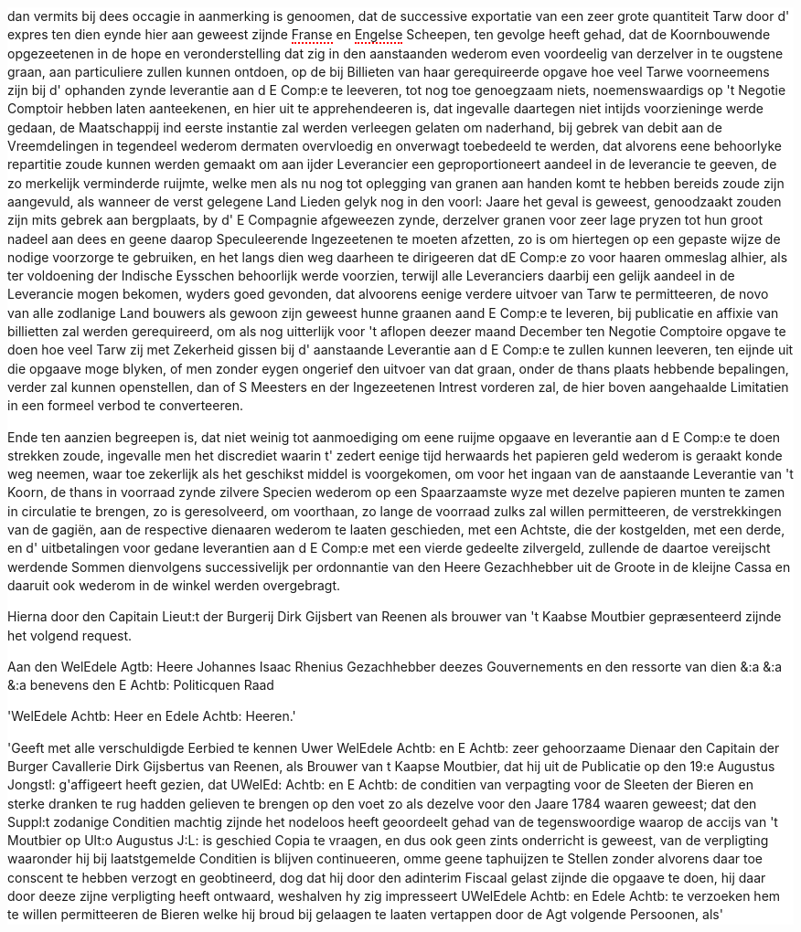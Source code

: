 dan vermits bij dees occagie in aanmerking is genoomen, dat de successive exportatie van een zeer grote quantiteit Tarw door d' expres ten dien eynde hier aan geweest zijnde <span style="border-bottom: 2px dotted #FF0000;">Franse</span> en <span style="border-bottom: 2px dotted #FF0000;">Engelse</span> Scheepen, ten gevolge heeft gehad, dat de Koornbouwende opgezeetenen in de hope en veronderstelling dat zig in den aanstaanden wederom even voordeelig van derzelver in te ougstene graan, aan particuliere zullen kunnen ontdoen, op de bij Billieten van haar gerequireerde opgave hoe veel Tarwe voorneemens zijn bij d' ophanden zynde leverantie aan d E Comp:e te leeveren, tot nog toe genoegzaam niets, noemenswaardigs op 't Negotie Comptoir hebben laten aanteekenen, en hier uit te apprehendeeren is, dat ingevalle daartegen niet intijds voorzieninge werde gedaan, de Maatschappij ind eerste instantie zal werden verleegen gelaten om naderhand, bij gebrek van debit aan de Vreemdelingen in tegendeel wederom dermaten overvloedig en onverwagt toebedeeld te werden, dat alvorens eene behoorlyke repartitie zoude kunnen werden gemaakt om aan ijder Leverancier een geproportioneert aandeel in de leverancie te geeven, de zo merkelijk verminderde ruijmte, welke men als nu nog tot oplegging van granen aan handen komt te hebben bereids zoude zijn aangevuld, als wanneer de verst gelegene Land Lieden gelyk nog in den voorl: Jaare het geval is geweest, genoodzaakt zouden zijn mits gebrek aan bergplaats, by d' E Compagnie afgeweezen zynde, derzelver granen voor zeer lage pryzen tot hun groot nadeel aan dees en geene daarop Speculeerende Ingezeetenen te moeten afzetten, zo is om hiertegen op een gepaste wijze de nodige voorzorge te gebruiken, en het langs dien weg daarheen te dirigeeren dat dE Comp:e zo voor haaren ommeslag alhier, als ter voldoening der Indische Eysschen behoorlijk werde voorzien, terwijl alle Leveranciers daarbij een gelijk aandeel in de Leverancie mogen bekomen, wyders goed gevonden, dat alvoorens eenige verdere uitvoer van Tarw te permitteeren, de novo van alle zodlanige Land bouwers als gewoon zijn geweest hunne graanen aand E Comp:e te leveren, bij publicatie en affixie van billietten zal werden gerequireerd, om als nog uitterlijk voor 't aflopen deezer maand December ten Negotie Comptoire opgave te doen hoe veel Tarw zij met Zekerheid gissen bij d' aanstaande Leverantie aan d E Comp:e te zullen kunnen leeveren, ten eijnde uit die opgaave moge blyken, of men zonder eygen ongerief den uitvoer van dat graan, onder de thans plaats hebbende bepalingen, verder zal kunnen openstellen, dan of S Meesters en der Ingezeetenen Intrest vorderen zal, de hier boven aangehaalde Limitatien in een formeel verbod te converteeren.

Ende ten aanzien begreepen is, dat niet weinig tot aanmoediging om eene ruijme opgaave en leverantie aan d E Comp:e te doen strekken zoude, ingevalle men het discrediet waarin t' zedert eenige tijd herwaards het papieren geld wederom is geraakt konde weg neemen, waar toe zekerlijk als het geschikst middel is voorgekomen, om voor het ingaan van de aanstaande Leverantie van 't Koorn, de thans in voorraad zynde zilvere Specien wederom op een Spaarzaamste wyze met dezelve papieren munten te zamen in circulatie te brengen, zo is geresolveerd, om voorthaan, zo lange de voorraad zulks zal willen permitteeren, de verstrekkingen van de gagiën, aan de respective dienaaren wederom te laaten geschieden, met een Achtste, die der kostgelden, met een derde, en d' uitbetalingen voor gedane leverantien aan d E Comp:e met een vierde gedeelte zilvergeld, zullende de daartoe vereijscht werdende Sommen dienvolgens successivelijk per ordonnantie van den Heere Gezachhebber uit de Groote in de kleijne Cassa en daaruit ook wederom in de winkel werden overgebragt.

Hierna door den Capitain Lieut:t der Burgerij Dirk Gijsbert van Reenen als brouwer van 't Kaabse Moutbier gepræsenteerd zijnde het volgend request.

Aan den WelEdele Agtb: Heere Johannes Isaac Rhenius Gezachhebber deezes Gouvernements en den ressorte van dien &:a &:a &:a benevens den E Achtb: Politicquen Raad

'WelEdele Achtb: Heer en Edele Achtb: Heeren.'

'Geeft met alle verschuldigde Eerbied te kennen Uwer WelEdele Achtb: en E Achtb: zeer gehoorzaame Dienaar den Capitain der Burger Cavallerie Dirk Gijsbertus van Reenen, als Brouwer van t Kaapse Moutbier, dat hij uit de Publicatie op den 19:e Augustus Jongstl: g'affigeert heeft gezien, dat UWelEd: Achtb: en E Achtb: de conditien van verpagting voor de Sleeten der Bieren en sterke dranken te rug hadden gelieven te brengen op den voet zo als dezelve voor den Jaare 1784 waaren geweest; dat den Suppl:t zodanige Conditien machtig zijnde het nodeloos heeft geoordeelt gehad van de tegenswoordige waarop de accijs van 't Moutbier op Ult:o Augustus J:L: is geschied Copia te vraagen, en dus ook geen zints onderricht is geweest, van de verpligting waaronder hij bij laatstgemelde Conditien is blijven continueeren, omme geene taphuijzen te Stellen zonder alvorens daar toe conscent te hebben verzogt en geobtineerd, dog dat hij door den adinterim Fiscaal gelast zijnde die opgaave te doen, hij daar door deeze zijne verpligting heeft ontwaard, weshalven hy zig impresseert UWelEdele Achtb: en Edele Achtb: te verzoeken hem te willen permitteeren de Bieren welke hij broud bij gelaagen te laaten vertappen door de Agt volgende Persoonen, als'
